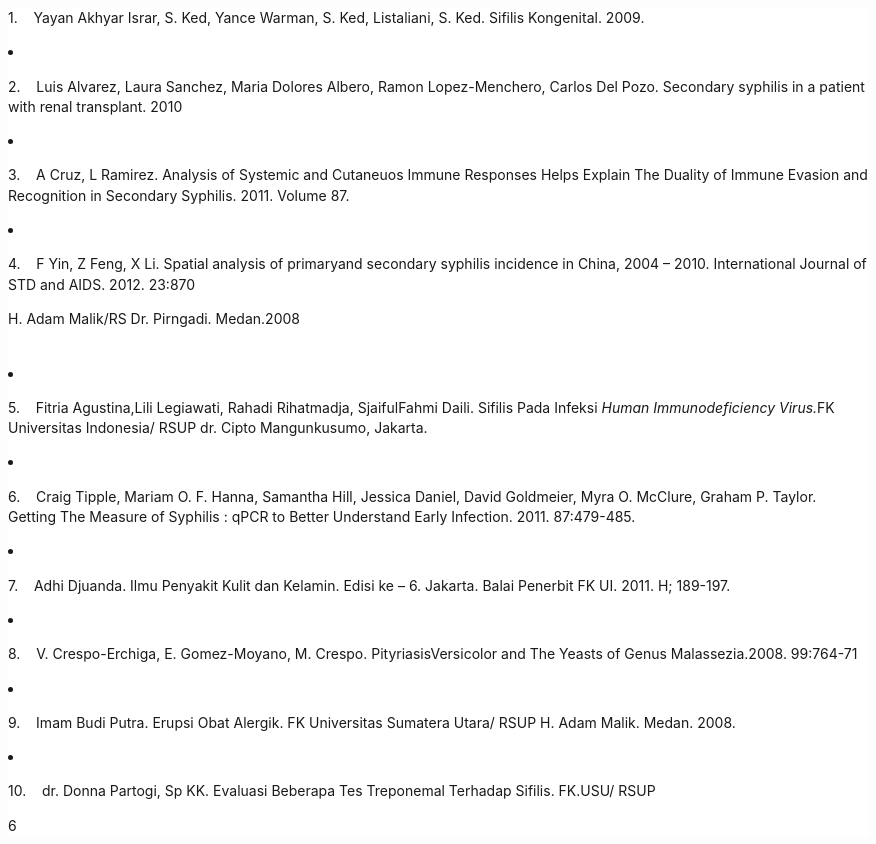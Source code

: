 <p><span class="font2">1. &nbsp;&nbsp;&nbsp;Yayan Akhyar Israr, S. Ked, Yance Warman, S. Ked, Listaliani, S. Ked. Sifilis Kongenital. 2009.</span></p></li>
<li>
<p><span class="font2">2. &nbsp;&nbsp;&nbsp;Luis Alvarez, Laura Sanchez, Maria Dolores Albero, Ramon Lopez-Menchero, Carlos Del Pozo. Secondary syphilis in a patient with renal transplant. 2010</span></p></li>
<li>
<p><span class="font2">3. &nbsp;&nbsp;&nbsp;A Cruz, L Ramirez. Analysis of Systemic and Cutaneuos Immune Responses Helps Explain The Duality of Immune Evasion and Recognition in Secondary Syphilis. 2011. Volume 87.</span></p></li>
<li>
<p><span class="font2">4. &nbsp;&nbsp;&nbsp;F Yin, Z Feng, X Li. Spatial analysis of primaryand secondary syphilis incidence in China, 2004 – 2010. International Journal of STD and AIDS. 2012. 23:870</span></p>
<div>
<p><span class="font2">H. Adam Malik/RS Dr. Pirngadi. Medan.2008</span></p>
</div><br clear="all"></li>
<li>
<p><span class="font2">5. &nbsp;&nbsp;&nbsp;Fitria Agustina,Lili Legiawati, Rahadi Rihatmadja, SjaifulFahmi Daili. Sifilis Pada Infeksi </span><span class="font2" style="font-style:italic;">Human Immunodeficiency Virus.</span><span class="font2">FK Universitas Indonesia/ RSUP dr. Cipto Mangunkusumo, Jakarta.</span></p></li>
<li>
<p><span class="font2">6. &nbsp;&nbsp;&nbsp;Craig Tipple, Mariam O. F. Hanna, Samantha Hill, Jessica Daniel, David Goldmeier, Myra O. McClure, Graham P. Taylor. Getting The Measure of Syphilis : qPCR to Better Understand Early Infection. 2011. 87:479-485.</span></p></li>
<li>
<p><span class="font2">7. &nbsp;&nbsp;&nbsp;Adhi Djuanda. Ilmu Penyakit Kulit dan Kelamin. Edisi ke – 6. Jakarta. Balai Penerbit FK UI. 2011. H; 189-197.</span></p></li>
<li>
<p><span class="font2">8. &nbsp;&nbsp;&nbsp;V. Crespo-Erchiga, E. Gomez-Moyano, M. Crespo. PityriasisVersicolor and The Yeasts of Genus Malassezia.2008. 99:764-71</span></p></li>
<li>
<p><span class="font2">9. &nbsp;&nbsp;&nbsp;Imam Budi Putra. Erupsi Obat Alergik. FK Universitas Sumatera Utara/ RSUP H. Adam Malik. Medan. 2008.</span></p></li>
<li>
<p><span class="font2">10. &nbsp;&nbsp;&nbsp;dr. Donna Partogi, Sp KK. Evaluasi Beberapa Tes Treponemal Terhadap Sifilis. FK.USU/ RSUP</span></p></li></ul>
<p><span class="font0">6</span></p>